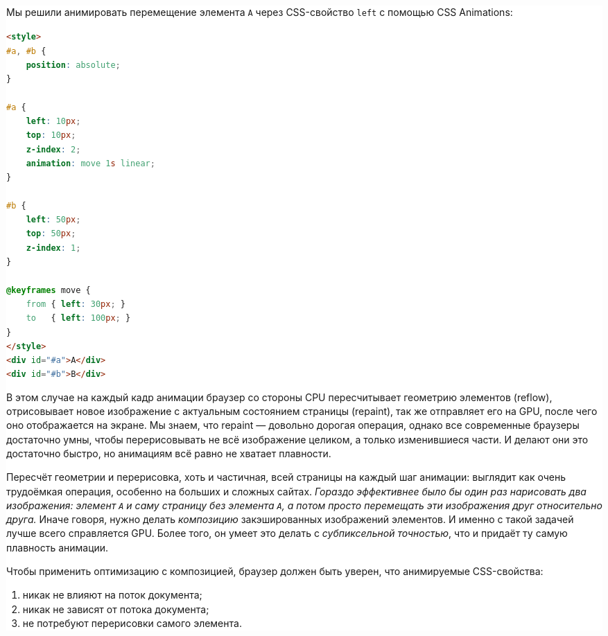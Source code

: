 <iframe src="https://sergeche.github.io/gpu-article-assets/examples/example1.html#ru" height="300" frameborder="no" allowtransparency="true" style="width: 100%;"></iframe>

Мы решили анимировать перемещение элемента `A` через CSS-свойство `left` c помощью CSS Animations:

```html
<style>
#a, #b {
	position: absolute;
}

#a {
	left: 10px;
	top: 10px;
	z-index: 2;
	animation: move 1s linear;
}

#b {
	left: 50px;
	top: 50px;
	z-index: 1;
}

@keyframes move {
	from { left: 30px; }
	to   { left: 100px; }
}
</style>
<div id="#a">A</div>
<div id="#b">B</div>
```

<iframe src="https://sergeche.github.io/gpu-article-assets/examples/example1.html#ru:.a:anim-left" height="300" frameborder="no" allowtransparency="true" style="width: 100%;"></iframe>

В этом случае на каждый кадр анимации браузер со стороны CPU пересчитывает геометрию элементов (reflow), отрисовывает новое изображение с актуальным состоянием страницы (repaint), так же отправляет его на GPU, после чего оно отображается на экране. Мы знаем, что repaint — довольно дорогая операция, однако все современные браузеры достаточно умны, чтобы перерисовывать не всё изображение целиком, а только изменившиеся части. И делают они это достаточно быстро, но анимациям всё равно не хватает плавности.

Пересчёт геометрии и перерисовка, хоть и частичная, всей страницы на каждый шаг анимации: выглядит как очень трудоёмкая операция, особенно на больших и сложных сайтах. *Гораздо эффективнее было бы один раз нарисовать два изображения: элемент `A` и саму страницу без элемента `A`, а потом просто перемещать эти изображения друг относительно друга.* Иначе говоря, нужно делать *композицию* закэшированных изображений элементов. И именно с такой задачей лучше всего справляется GPU. Более того, он умеет это делать с *субпиксельной точностью*, что и придаёт ту самую плавность анимации.

Чтобы применить оптимизацию с композицией, браузер должен быть уверен, что анимируемые CSS-свойства:

1. никак не влияют на поток документа;
2. никак не зависят от потока документа;
3. не потребуют перерисовки самого элемента.
